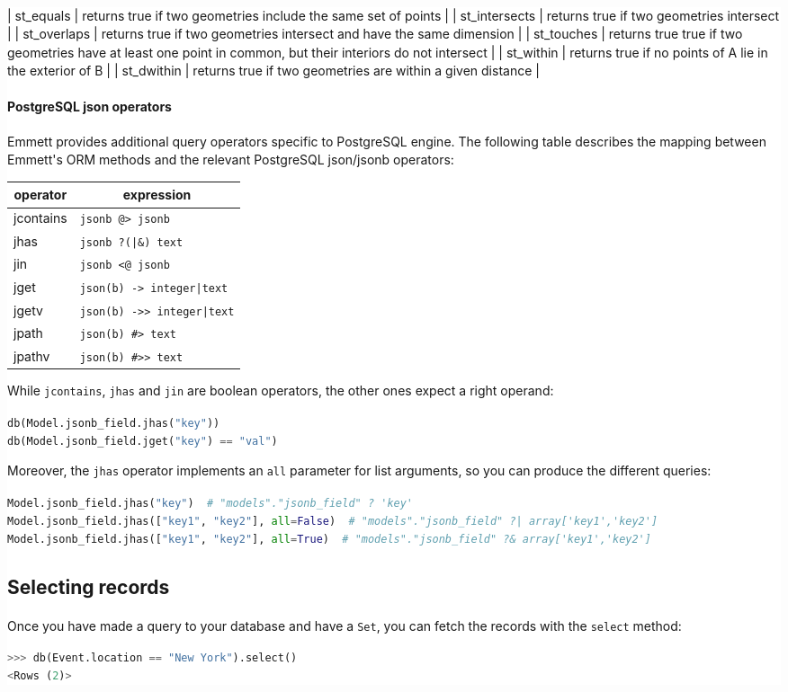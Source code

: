 | st\_equals | returns true if two geometries include the same set of points |
| st\_intersects | returns true if two geometries intersect |
| st\_overlaps | returns true if two geometries intersect and have the same dimension |
| st\_touches | returns true true if two geometries have at least one point in common, but their interiors do not intersect |
| st\_within | returns true if no points of A lie in the exterior of B |
| st\_dwithin | returns true if two geometries are within a given distance |

#### PostgreSQL json operators

Emmett provides additional query operators specific to PostgreSQL engine. The following table describes the mapping between Emmett's ORM methods and the relevant PostgreSQL json/jsonb operators:

| operator | expression |
| --- | --- |
| jcontains | `jsonb @> jsonb` |
| jhas | `jsonb ?(\|&) text` |
| jin | `jsonb <@ jsonb` |
| jget | `json(b) -> integer\|text` |
| jgetv | `json(b) ->> integer\|text` |
| jpath | `json(b) #> text` |
| jpathv | `json(b) #>> text` |

While `jcontains`, `jhas` and `jin` are boolean operators, the other ones expect a right operand:

```python
db(Model.jsonb_field.jhas("key"))
db(Model.jsonb_field.jget("key") == "val")
```

Moreover, the `jhas` operator implements an `all` parameter for list arguments, so you can produce the different queries:

```python
Model.jsonb_field.jhas("key")  # "models"."jsonb_field" ? 'key'
Model.jsonb_field.jhas(["key1", "key2"], all=False)  # "models"."jsonb_field" ?| array['key1','key2']
Model.jsonb_field.jhas(["key1", "key2"], all=True)  # "models"."jsonb_field" ?& array['key1','key2']
```

Selecting records
-----------------

Once you have made a query to your database and have a `Set`, you can fetch the records with the `select` method:

```python
>>> db(Event.location == "New York").select()
<Rows (2)>
```
